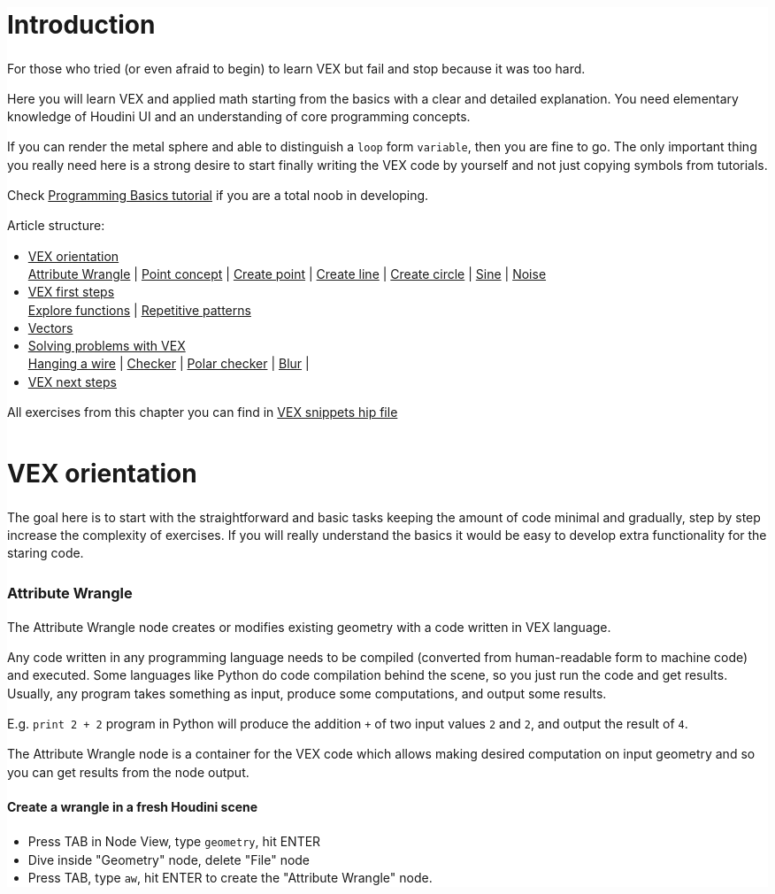 # Introduction
For those who tried (or even afraid to begin) to learn VEX but fail and stop because it was too hard. 

Here you will learn VEX and applied math starting from the basics with a clear and detailed explanation. You need elementary knowledge of Houdini UI and an understanding of core programming concepts. 

If you can render the metal sphere and able to distinguish a `loop` form `variable`, then you are fine to go. The only important thing you really need here is a strong desire to start finally writing the VEX code by yourself and not just copying symbols from tutorials.

Check [Programming Basics tutorial](Programming-basics) if you are a total noob in developing.

Article structure:  
- [VEX orientation](#vex-orientation)  
[Attribute Wrangle](#attribute-wrangle)  |  [Point concept](#point-concept)  |  [Create point](#create-a-point) | [Create line](#create-a-line)  |   [Create circle](#create-a-circle)  | [Sine](#sine)  |  [Noise](#noise)   
- [VEX first steps](#vex-first-steps)  
[Explore functions](#explore-functions)  | [Repetitive patterns](#repetitive-patterns)  
- [Vectors](#vectors)  
- [Solving problems with VEX](#solving-problems-with-vex)  
[Hanging a wire](#hanging-a-wire)  |  [Checker](#checker)  |  [Polar checker](#polar-checker)  |  [Blur](#blur)  |  
- [VEX next steps](#vex-next-steps)  

All exercises from this chapter you can find in [VEX snippets hip file](../blob/master/src/hips/VEX_snippets.hipnc)

# VEX orientation
The goal here is to start with the straightforward and basic tasks keeping the amount of code minimal and gradually, step by step increase the complexity of exercises. If you will really understand the basics it would be easy to develop extra functionality for the staring code.

### Attribute Wrangle
The Attribute Wrangle node creates or modifies existing geometry with a code written in VEX language. 

Any code written in any programming language needs to be compiled (converted from human-readable form to machine code) and executed. Some languages like Python do code compilation behind the scene, so you just run the code and get results. Usually, any program takes something as input, produce some computations, and output some results. 

E.g. `print 2 + 2` program in Python will produce the addition `+` of two input values `2` and `2`, and output the result of `4`.

The Attribute Wrangle node is a container for the VEX code which allows making desired computation on input geometry and so you can get results from the node output. 

#### Create a wrangle in a fresh Houdini scene
- Press TAB in Node View, type `geometry`, hit ENTER
- Dive inside "Geometry" node, delete "File" node
- Press TAB, type `aw`, hit ENTER to create the "Attribute Wrangle" node.
